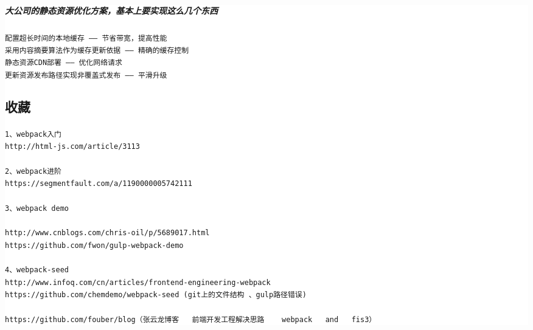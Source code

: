 ##### 大公司的静态资源优化方案，基本上要实现这么几个东西
	配置超长时间的本地缓存 —— 节省带宽，提高性能
	采用内容摘要算法作为缓存更新依据 —— 精确的缓存控制
	静态资源CDN部署 —— 优化网络请求
	更新资源发布路径实现非覆盖式发布 —— 平滑升级







## 收藏

	1、webpack入门 
	http://html-js.com/article/3113
	
	2、webpack进阶
	https://segmentfault.com/a/1190000005742111
	
	3、webpack demo
	
	http://www.cnblogs.com/chris-oil/p/5689017.html
	https://github.com/fwon/gulp-webpack-demo
	
	4、webpack-seed 
	http://www.infoq.com/cn/articles/frontend-engineering-webpack
	https://github.com/chemdemo/webpack-seed (git上的文件结构 、gulp路径错误)
	
	https://github.com/fouber/blog（张云龙博客   前端开发工程解决思路    webpack   and   fis3）










